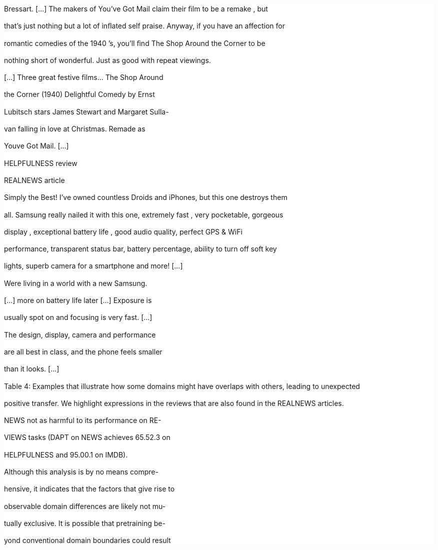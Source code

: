Bressart. [...] The makers of You’ve Got Mail claim their ﬁlm to be a remake , but

that’s just nothing but a lot of inﬂated self praise. Anyway, if you have an affection for

romantic comedies of the 1940 ’s, you’ll ﬁnd The Shop Around the Corner to be

nothing short of wonderful. Just as good with repeat viewings.

[...] Three great festive ﬁlms... The Shop Around

the Corner (1940) Delightful Comedy by Ernst

Lubitsch stars James Stewart and Margaret Sulla-

van falling in love at Christmas. Remade as

Youve Got Mail. [...]

HELPFULNESS review

REALNEWS article

Simply the Best! I’ve owned countless Droids and iPhones, but this one destroys them

all. Samsung really nailed it with this one, extremely fast , very pocketable, gorgeous

display , exceptional battery life , good audio quality, perfect GPS & WiFi

performance, transparent status bar, battery percentage, ability to turn off soft key

lights, superb camera for a smartphone and more! [...]

Were living in a world with a new Samsung.

[...] more on battery life later [...] Exposure is

usually spot on and focusing is very fast. [...]

The design, display, camera and performance

are all best in class, and the phone feels smaller

than it looks. [...]

Table 4: Examples that illustrate how some domains might have overlaps with others, leading to unexpected

positive transfer. We highlight expressions in the reviews that are also found in the REALNEWS articles.

NEWS not as harmful to its performance on RE-

VIEWS tasks (DAPT on NEWS achieves 65.52.3 on

HELPFULNESS and 95.00.1 on IMDB).

Although this analysis is by no means compre-

hensive, it indicates that the factors that give rise to

observable domain differences are likely not mu-

tually exclusive. It is possible that pretraining be-

yond conventional domain boundaries could result
